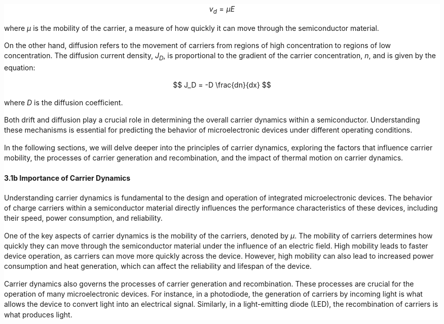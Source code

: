 $$
v_d = \mu E
$$



where $\mu$ is the mobility of the carrier, a measure of how quickly it can move through the semiconductor material.



On the other hand, diffusion refers to the movement of carriers from regions of high concentration to regions of low concentration. The diffusion current density, $J_D$, is proportional to the gradient of the carrier concentration, $n$, and is given by the equation:



$$
J_D = -D \frac{dn}{dx}
$$



where $D$ is the diffusion coefficient.



Both drift and diffusion play a crucial role in determining the overall carrier dynamics within a semiconductor. Understanding these mechanisms is essential for predicting the behavior of microelectronic devices under different operating conditions.



In the following sections, we will delve deeper into the principles of carrier dynamics, exploring the factors that influence carrier mobility, the processes of carrier generation and recombination, and the impact of thermal motion on carrier dynamics.



#### 3.1b Importance of Carrier Dynamics



Understanding carrier dynamics is fundamental to the design and operation of integrated microelectronic devices. The behavior of charge carriers within a semiconductor material directly influences the performance characteristics of these devices, including their speed, power consumption, and reliability.



One of the key aspects of carrier dynamics is the mobility of the carriers, denoted by $\mu$. The mobility of carriers determines how quickly they can move through the semiconductor material under the influence of an electric field. High mobility leads to faster device operation, as carriers can move more quickly across the device. However, high mobility can also lead to increased power consumption and heat generation, which can affect the reliability and lifespan of the device.



Carrier dynamics also governs the processes of carrier generation and recombination. These processes are crucial for the operation of many microelectronic devices. For instance, in a photodiode, the generation of carriers by incoming light is what allows the device to convert light into an electrical signal. Similarly, in a light-emitting diode (LED), the recombination of carriers is what produces light.

